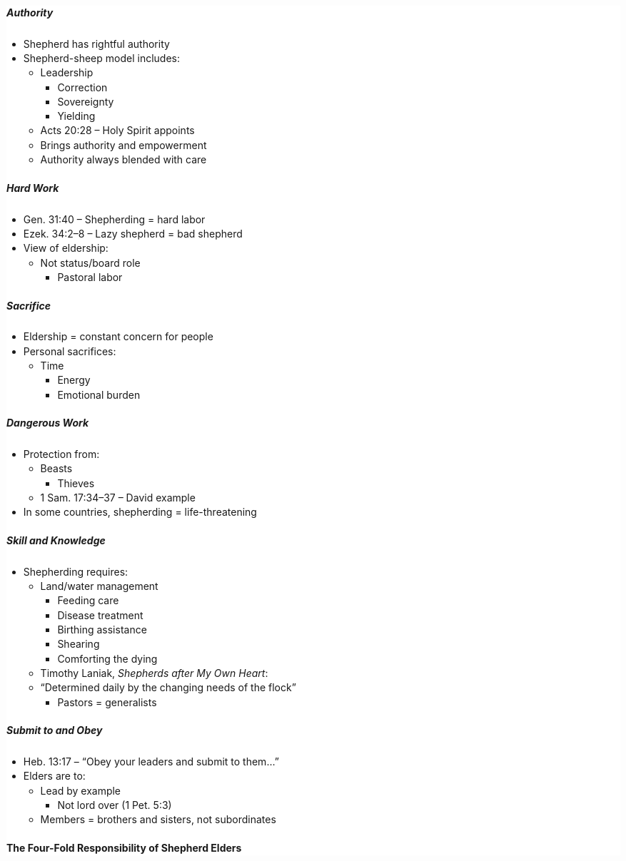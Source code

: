 ##### Authority
- Shepherd has rightful authority
- Shepherd-sheep model includes:
  - Leadership
    - Correction
    - Sovereignty
    - Yielding
  - Acts 20:28 – Holy Spirit appoints
  - Brings authority and empowerment
  - Authority always blended with care

##### Hard Work
- Gen. 31:40 – Shepherding = hard labor
- Ezek. 34:2–8 – Lazy shepherd = bad shepherd
- View of eldership:
  - Not status/board role
    - Pastoral labor

##### Sacrifice
- Eldership = constant concern for people
- Personal sacrifices:
  - Time
    - Energy
    - Emotional burden

##### Dangerous Work
- Protection from:
  - Beasts
    - Thieves
  - 1 Sam. 17:34–37 – David example
- In some countries, shepherding = life-threatening

##### Skill and Knowledge
- Shepherding requires:
  - Land/water management
    - Feeding care
    - Disease treatment
    - Birthing assistance
    - Shearing
    - Comforting the dying
  - Timothy Laniak, *Shepherds after My Own Heart*:
  - “Determined daily by the changing needs of the flock”
    - Pastors = generalists

##### Submit to and Obey
- Heb. 13:17 – “Obey your leaders and submit to them…”
- Elders are to:
  - Lead by example
    - Not lord over (1 Pet. 5:3)
  - Members = brothers and sisters, not subordinates

#### The Four-Fold Responsibility of Shepherd Elders
